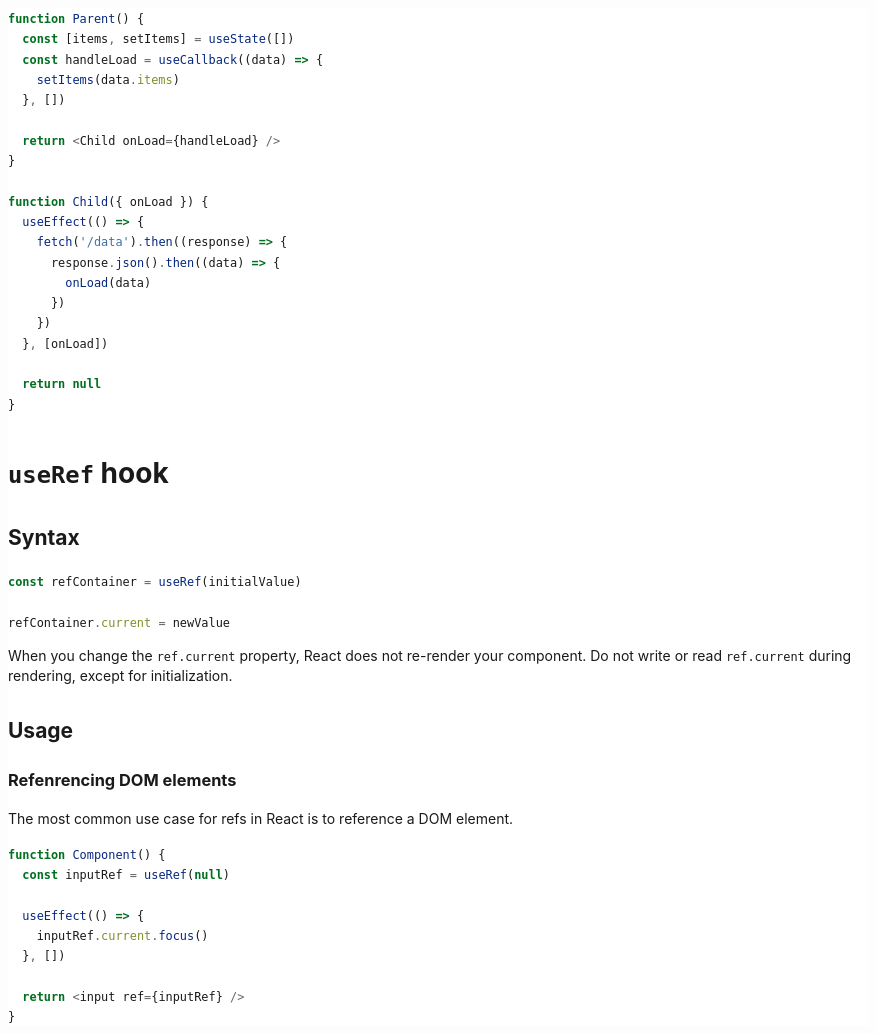 ```js
function Parent() {
  const [items, setItems] = useState([])
  const handleLoad = useCallback((data) => {
    setItems(data.items)
  }, [])

  return <Child onLoad={handleLoad} />
}

function Child({ onLoad }) {
  useEffect(() => {
    fetch('/data').then((response) => {
      response.json().then((data) => {
        onLoad(data)
      })
    })
  }, [onLoad])

  return null
}
```


# `useRef` hook

## Syntax

```js
const refContainer = useRef(initialValue)

refContainer.current = newValue
```

When you change the `ref.current` property, React does not re-render your component. Do not write or read `ref.current` during rendering, except for initialization. 

## Usage

### Refenrencing DOM elements

The most common use case for refs in React is to reference a DOM element. 

```js
function Component() {
  const inputRef = useRef(null)

  useEffect(() => {
    inputRef.current.focus()
  }, [])

  return <input ref={inputRef} />
}
```
